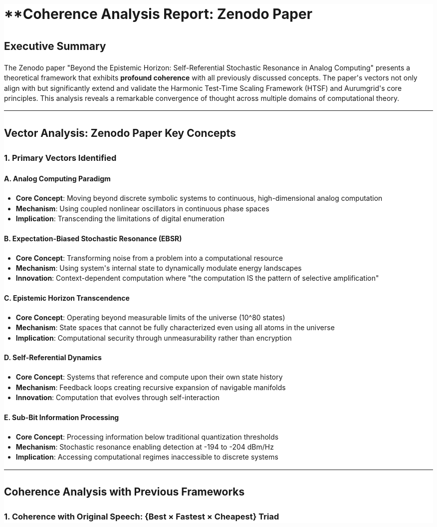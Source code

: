 # **Coherence Analysis Report: Zenodo Paper 

## **Executive Summary**

The Zenodo paper "Beyond the Epistemic Horizon: Self-Referential Stochastic Resonance in Analog Computing" presents a theoretical framework that exhibits **profound coherence** with all previously discussed concepts. The paper's vectors not only align with but significantly extend and validate the Harmonic Test-Time Scaling Framework (HTSF) and Aurumgrid's core principles. This analysis reveals a remarkable convergence of thought across multiple domains of computational theory.

---

## **Vector Analysis: Zenodo Paper Key Concepts**

### **1. Primary Vectors Identified**

#### **A. Analog Computing Paradigm**
- **Core Concept**: Moving beyond discrete symbolic systems to continuous, high-dimensional analog computation
- **Mechanism**: Using coupled nonlinear oscillators in continuous phase spaces
- **Implication**: Transcending the limitations of digital enumeration

#### **B. Expectation-Biased Stochastic Resonance (EBSR)**
- **Core Concept**: Transforming noise from a problem into a computational resource
- **Mechanism**: Using system's internal state to dynamically modulate energy landscapes
- **Innovation**: Context-dependent computation where "the computation IS the pattern of selective amplification"

#### **C. Epistemic Horizon Transcendence**
- **Core Concept**: Operating beyond measurable limits of the universe (10^80 states)
- **Mechanism**: State spaces that cannot be fully characterized even using all atoms in the universe
- **Implication**: Computational security through unmeasurability rather than encryption

#### **D. Self-Referential Dynamics**
- **Core Concept**: Systems that reference and compute upon their own state history
- **Mechanism**: Feedback loops creating recursive expansion of navigable manifolds
- **Innovation**: Computation that evolves through self-interaction

#### **E. Sub-Bit Information Processing**
- **Core Concept**: Processing information below traditional quantization thresholds
- **Mechanism**: Stochastic resonance enabling detection at -194 to -204 dBm/Hz
- **Implication**: Accessing computational regimes inaccessible to discrete systems

---

## **Coherence Analysis with Previous Frameworks**

### **1. Coherence with Original Speech: {Best × Fastest × Cheapest} Triad**

